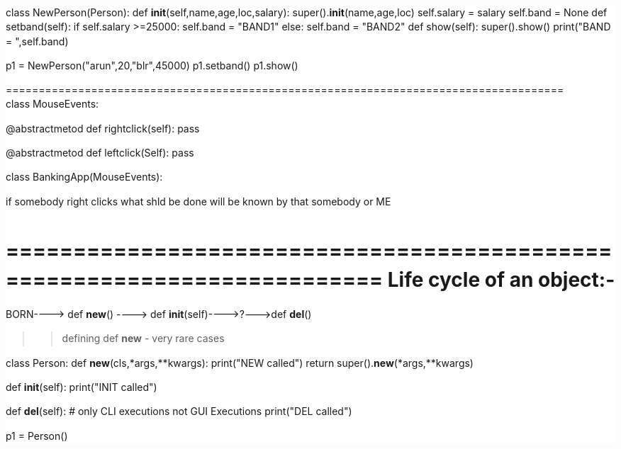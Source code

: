 class NewPerson(Person):
   def __init__(self,name,age,loc,salary):
       super().__init__(name,age,loc)
       self.salary = salary
       self.band = None
   def setband(self):
       if self.salary >=25000:
          self.band = "BAND1"
       else:
          self.band = "BAND2"
   def show(self):
       super().show()
       print("BAND = ",self.band)


p1 = NewPerson("arun",20,"blr",45000)
p1.setband()
p1.show()

=====================================================================================     
class MouseEvents:

   @abstractmetod
   def rightclick(self):
       pass

   @abstractmetod
   def leftclick(Self):
       pass  


class BankingApp(MouseEvents):
    



if somebody right clicks what shld be done
will be known by that somebody or ME

========================================================================= 
Life cycle of an object:-
=========================

BORN----> def __new__() ---->  def __init__(self)---->?--->def __del__()

>> defining def __new__ - very rare cases


class Person:
  def __new__(cls,*args,**kwargs):
     print("NEW called")
     return super().__new__(*args,**kwargs)
  
  def __init__(self):
     print("INIT called")

  def __del__(self):  # only CLI executions not GUI Executions
     print("DEL called")

p1 = Person()

